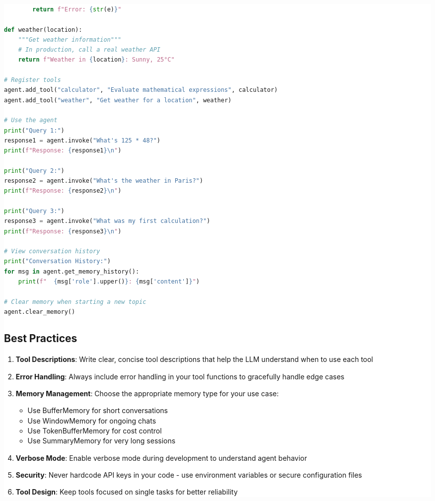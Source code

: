 ```python
        return f"Error: {str(e)}"

def weather(location):
    """Get weather information"""
    # In production, call a real weather API
    return f"Weather in {location}: Sunny, 25°C"

# Register tools
agent.add_tool("calculator", "Evaluate mathematical expressions", calculator)
agent.add_tool("weather", "Get weather for a location", weather)

# Use the agent
print("Query 1:")
response1 = agent.invoke("What's 125 * 48?")
print(f"Response: {response1}\n")

print("Query 2:")
response2 = agent.invoke("What's the weather in Paris?")
print(f"Response: {response2}\n")

print("Query 3:")
response3 = agent.invoke("What was my first calculation?")
print(f"Response: {response3}\n")

# View conversation history
print("Conversation History:")
for msg in agent.get_memory_history():
    print(f"  {msg['role'].upper()}: {msg['content']}")

# Clear memory when starting a new topic
agent.clear_memory()
```

## Best Practices

1. **Tool Descriptions**: Write clear, concise tool descriptions that help the LLM understand when to use each tool

2. **Error Handling**: Always include error handling in your tool functions to gracefully handle edge cases

3. **Memory Management**: Choose the appropriate memory type for your use case:
   - Use BufferMemory for short conversations
   - Use WindowMemory for ongoing chats
   - Use TokenBufferMemory for cost control
   - Use SummaryMemory for very long sessions

4. **Verbose Mode**: Enable verbose mode during development to understand agent behavior

5. **Security**: Never hardcode API keys in your code - use environment variables or secure configuration files

6. **Tool Design**: Keep tools focused on single tasks for better reliability
